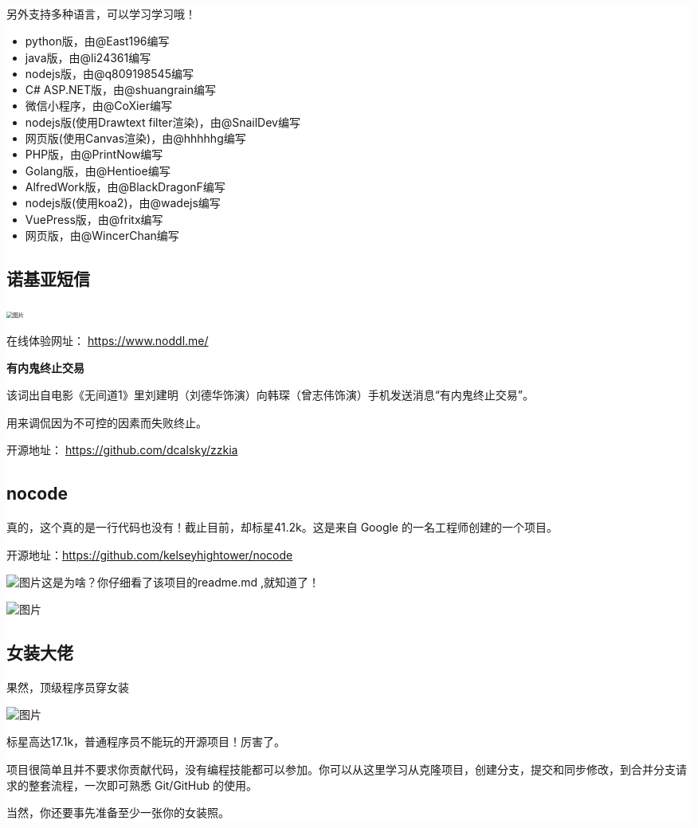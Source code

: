 另外支持多种语言，可以学习学习哦！

- python版，由@East196编写
- java版，由@li24361编写
- nodejs版，由@q809198545编写
- C# ASP.NET版，由@shuangrain编写
- 微信小程序，由@CoXier编写
- nodejs版(使用Drawtext filter渲染)，由@SnailDev编写
- 网页版(使用Canvas渲染)，由@hhhhhg编写
- PHP版，由@PrintNow编写
- Golang版，由@Hentioe编写
- AlfredWork版，由@BlackDragonF编写
- nodejs版(使用koa2)，由@wadejs编写
- VuePress版，由@fritx编写
- 网页版，由@WincerChan编写

## 诺基亚短信

<img src="https://mmbiz.qpic.cn/sz_mmbiz_png/rcsf4tGt6JjP9HYWUrsbqvXfy4lErKDloOJsibBbhjQwt6IQorQ6pvBFPXo26jKkcPibF5hnoetqp9xcXT1MWjhA/640?wx_fmt=png&wxfrom=5&wx_lazy=1&wx_co=1" alt="图片" style="zoom: 50%;" />

在线体验网址：
https://www.noddl.me/

**有内鬼终止交易**

该词出自电影《无间道1》里刘建明（刘德华饰演）向韩琛（曾志伟饰演）手机发送消息“有内鬼终止交易”。

用来调侃因为不可控的因素而失败终止。

开源地址：
https://github.com/dcalsky/zzkia

## nocode

真的，这个真的是一行代码也没有！截止目前，却标星41.2k。这是来自 Google 的一名工程师创建的一个项目。

开源地址：https://github.com/kelseyhightower/nocode

![图片](https://mmbiz.qpic.cn/sz_mmbiz_png/rcsf4tGt6JjP9HYWUrsbqvXfy4lErKDletlYZfSXFYZiarT5S30ZbA0NRrz7lvSibE3zzHQ6j5UUjcRkYB1br7Vg/640?wx_fmt=png&wxfrom=5&wx_lazy=1&wx_co=1)这是为啥？你仔细看了该项目的readme.md ,就知道了！

![图片](https://mmbiz.qpic.cn/sz_mmbiz_png/rcsf4tGt6JjP9HYWUrsbqvXfy4lErKDl2lBUb6TCOKYmrIsq4lTN88jlQEpHU6jy4lHx0MhH9ZH9SAgx9b498Q/640?wx_fmt=png&wxfrom=5&wx_lazy=1&wx_co=1)

## 女装大佬

果然，顶级程序员穿女装

![图片](https://mmbiz.qpic.cn/sz_mmbiz_png/rcsf4tGt6JjP9HYWUrsbqvXfy4lErKDltxn9eAKPCR0cNabxKpTkFjqyUOp2MeEocko46DCwFFPttbChtBs5Mg/640?wx_fmt=png&wxfrom=5&wx_lazy=1&wx_co=1)

标星高达17.1k，普通程序员不能玩的开源项目！厉害了。

项目很简单且并不要求你贡献代码，没有编程技能都可以参加。你可以从这里学习从克隆项目，创建分支，提交和同步修改，到合并分支请求的整套流程，一次即可熟悉 Git/GitHub 的使用。

当然，你还要事先准备至少一张你的女装照。
